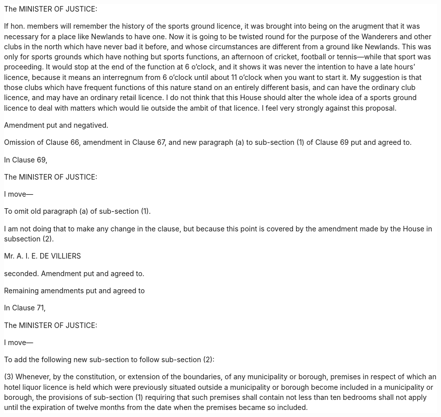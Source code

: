 </speech>

<speech by="#minister_of_justice">

<from>The <person refersTo="hansard_za">MINISTER OF JUSTICE</person>:</from>

<p>If hon. members will remember the history of the sports ground licence, it was brought into being on the arugment that it was necessary for a place like Newlands to have one. Now it is going to be twisted round for the purpose of the Wanderers and other clubs in the north which have never bad it before, and whose circumstances are different from a ground like Newlands. This was only for sports grounds which have nothing but sports functions, an afternoon of cricket, football or tennis&#x2014;while that sport was proceeding. It would stop at the end of the function at 6 o&#x2019;clock, and it shows it was never the intention to have a late hours&#x2019; licence, because it means an interregnum from 6 o&#x2019;clock until about 11 o&#x2019;clock when you want to start it. My suggestion is that those clubs which have frequent functions of this nature stand on an entirely different basis, and can have the ordinary club licence, and may have an ordinary retail licence. I do not think that this House should alter the whole idea of a sports ground licence to deal with matters which would lie outside the ambit of that licence. I feel very strongly against this proposal.</p>

<p>Amendment put and negatived.</p>

<p>Omission of Clause 66, amendment in Clause 67, and new paragraph (a) to sub-section (1) of Clause 69 put and agreed to.</p>

<p>In Clause 69,</p>

</speech>

<speech by="#minister_of_justice">

<from>The <person refersTo="hansard_za">MINISTER OF JUSTICE</person>:</from>

<p>I move&#x2014;</p>

<block name="quote">To omit old paragraph (a) of sub-section (1).</block>

<p>I am not doing that to make any change in the clause, but because this point is covered by the amendment made by the House in subsection (2).</p>

</speech>

<speech by="#de_villiers">

<from>Mr. <person refersTo="hansard_za">A. I. E. DE VILLIERS</person></from>

<p>seconded. Amendment put and agreed to.</p>

<p>Remaining amendments put and agreed to</p>

<p>In Clause 71,</p>

</speech>

<speech by="#minister_of_justice">

<from>The <person refersTo="hansard_za">MINISTER OF JUSTICE</person>:</from>

<p>I move&#x2014;</p>

<block name="quote">To add the following new sub-section to follow sub-section (2):</block>

<p>(3) Whenever, by the constitution, or extension of the boundaries, of any municipality or borough, premises in respect of which an hotel liquor licence is held which were previously situated outside a municipality or borough become included in a municipality or borough, the provisions of sub-section (1) requiring that such premises shall contain not less than ten bedrooms shall not apply until the expiration of twelve months from the date when the premises became so included.</p>
